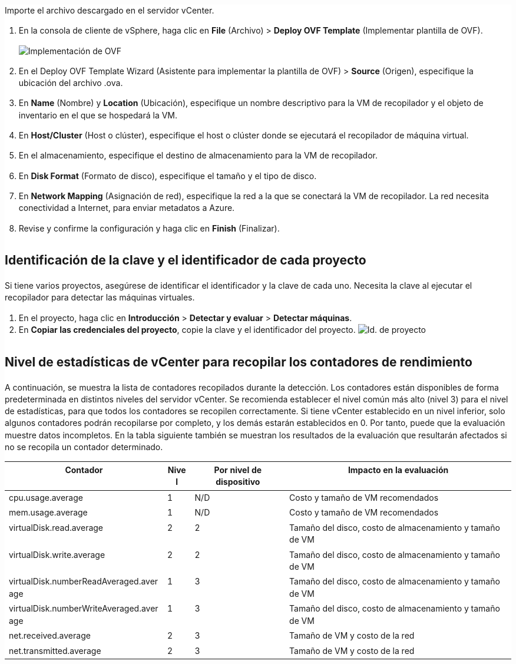 Importe el archivo descargado en el servidor vCenter.

1. En la consola de cliente de vSphere, haga clic en **File** (Archivo) > **Deploy OVF Template** (Implementar plantilla de OVF).

    ![Implementación de OVF](./media/how-to-scale-assessment/vcenter-wizard.png)

2. En el Deploy OVF Template Wizard (Asistente para implementar la plantilla de OVF) > **Source** (Origen), especifique la ubicación del archivo .ova.
3. En **Name** (Nombre) y **Location** (Ubicación), especifique un nombre descriptivo para la VM de recopilador y el objeto de inventario en el que se hospedará la VM.
5. En **Host/Cluster** (Host o clúster), especifique el host o clúster donde se ejecutará el recopilador de máquina virtual.
7. En el almacenamiento, especifique el destino de almacenamiento para la VM de recopilador.
8. En **Disk Format** (Formato de disco), especifique el tamaño y el tipo de disco.
9. En **Network Mapping** (Asignación de red), especifique la red a la que se conectará la VM de recopilador. La red necesita conectividad a Internet, para enviar metadatos a Azure. 
10. Revise y confirme la configuración y haga clic en **Finish** (Finalizar).

## <a name="identify-the-key-and-id-for-each-project"></a>Identificación de la clave y el identificador de cada proyecto

Si tiene varios proyectos, asegúrese de identificar el identificador y la clave de cada uno. Necesita la clave al ejecutar el recopilador para detectar las máquinas virtuales.

1. En el proyecto, haga clic en **Introducción** > **Detectar y evaluar** > **Detectar máquinas**.
2. En **Copiar las credenciales del proyecto**, copie la clave y el identificador del proyecto. 
    ![Id. de proyecto](./media/how-to-scale-assessment/project-id.png)

## <a name="vcenter-statistics-level-to-collect-the-performance-counters"></a>Nivel de estadísticas de vCenter para recopilar los contadores de rendimiento
A continuación, se muestra la lista de contadores recopilados durante la detección. Los contadores están disponibles de forma predeterminada en distintos niveles del servidor vCenter. Se recomienda establecer el nivel común más alto (nivel 3) para el nivel de estadísticas, para que todos los contadores se recopilen correctamente. Si tiene vCenter establecido en un nivel inferior, solo algunos contadores podrán recopilarse por completo, y los demás estarán establecidos en 0. Por tanto, puede que la evaluación muestre datos incompletos. En la tabla siguiente también se muestran los resultados de la evaluación que resultarán afectados si no se recopila un contador determinado.

|Contador                                  |Nivel    |Por nivel de dispositivo  |Impacto en la evaluación                               |
|-----------------------------------------|---------|------------------|------------------------------------------------|
|cpu.usage.average                        | 1       |N/D                |Costo y tamaño de VM recomendados                    |
|mem.usage.average                        | 1       |N/D                |Costo y tamaño de VM recomendados                    |
|virtualDisk.read.average                 | 2       |2                 |Tamaño del disco, costo de almacenamiento y tamaño de VM         |
|virtualDisk.write.average                | 2       |2                 |Tamaño del disco, costo de almacenamiento y tamaño de VM         |
|virtualDisk.numberReadAveraged.average   | 1       |3                 |Tamaño del disco, costo de almacenamiento y tamaño de VM         |
|virtualDisk.numberWriteAveraged.average  | 1       |3                 |Tamaño del disco, costo de almacenamiento y tamaño de VM         |
|net.received.average                     | 2       |3                 |Tamaño de VM y costo de la red                        |
|net.transmitted.average                  | 2       |3                 |Tamaño de VM y costo de la red                        |
